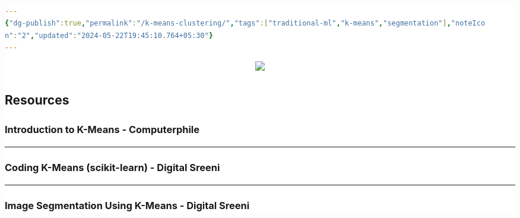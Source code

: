 ```yaml
---
{"dg-publish":true,"permalink":"/k-means-clustering/","tags":["traditional-ml","k-means","segmentation"],"noteIcon":"2","updated":"2024-05-22T19:45:10.764+05:30"}
---
```



<div id="header" align="center">
  <img src="https://media.giphy.com/media/12vVAGkaqHUqCQ/giphy.gif" width="100%"/>
</div>

## Resources

### Introduction to K-Means - Computerphile

<iframe title="K-means &amp; Image Segmentation - Computerphile" src="https://www.youtube.com/embed/yR7k19YBqiw?feature=oembed" height="113" width="200" allowfullscreen="" allow="fullscreen" style="aspect-ratio: 1.76991 / 1; width: 100%; height: 100%;"></iframe>

---

### Coding K-Means (scikit-learn) - Digital Sreeni

<iframe title="50 - What is k-means clustering and how to code it in Python?" src="https://www.youtube.com/embed/d7NJGLevmwA?feature=oembed" height="113" width="200" allowfullscreen="" allow="fullscreen" style="aspect-ratio: 1.76991 / 1; width: 100%; height: 100%;"></iframe>

---

### Image Segmentation Using K-Means - Digital Sreeni

<iframe title="51 - Image Segmentation using K-means" src="https://www.youtube.com/embed/6CqRnx6Ic48?feature=oembed" height="113" width="200" allowfullscreen="" allow="fullscreen" style="aspect-ratio: 1.76991 / 1; width: 100%; height: 100%;"></iframe>
